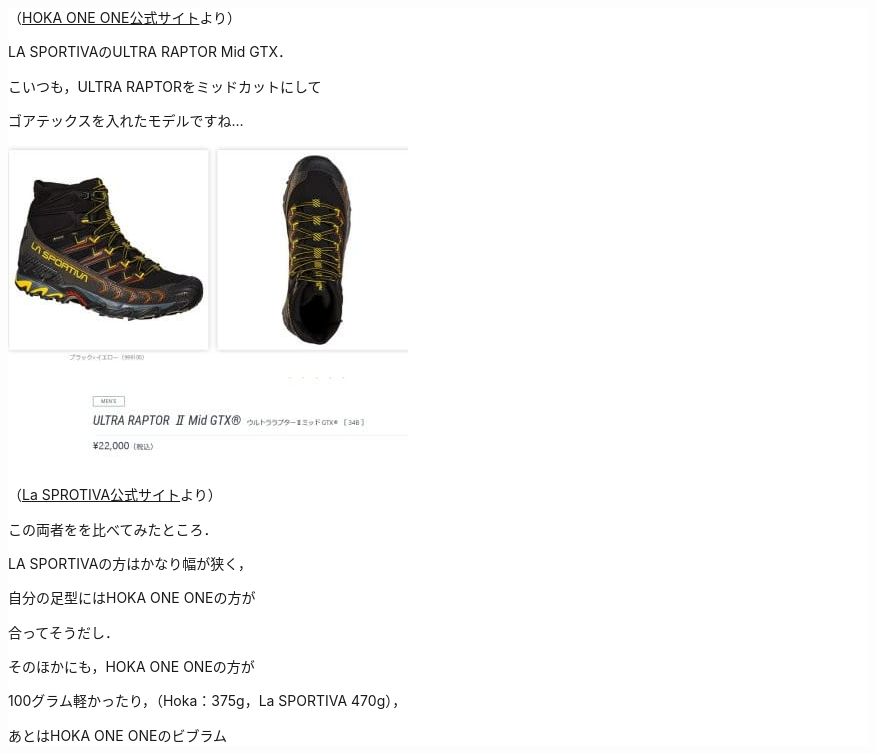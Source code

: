 


（[HOKA ONE ONE公式サイト](https://www.hoka.com/jp/speedgoat-mid-gtx/1106532.html)より）





LA SPORTIVAのULTRA RAPTOR Mid GTX．


こいつも，ULTRA RAPTORをミッドカットにして


ゴアテックスを入れたモデルですね…




![ecaf877f17e5f7a9f6857e052d87959a.jpg](images/ecaf877f17e5f7a9f6857e052d87959a.jpg)




（[La SPROTIVA公式サイト](https://www.sportivajapan.com/product-mountain/ultraraptor2midgtx/)より）





この両者をを比べてみたところ．


LA SPORTIVAの方はかなり幅が狭く，


自分の足型にはHOKA ONE ONEの方が


合ってそうだし．


そのほかにも，HOKA ONE ONEの方が


100グラム軽かったり，（Hoka：375g，La SPORTIVA 470g），


あとはHOKA ONE ONEのビブラム
